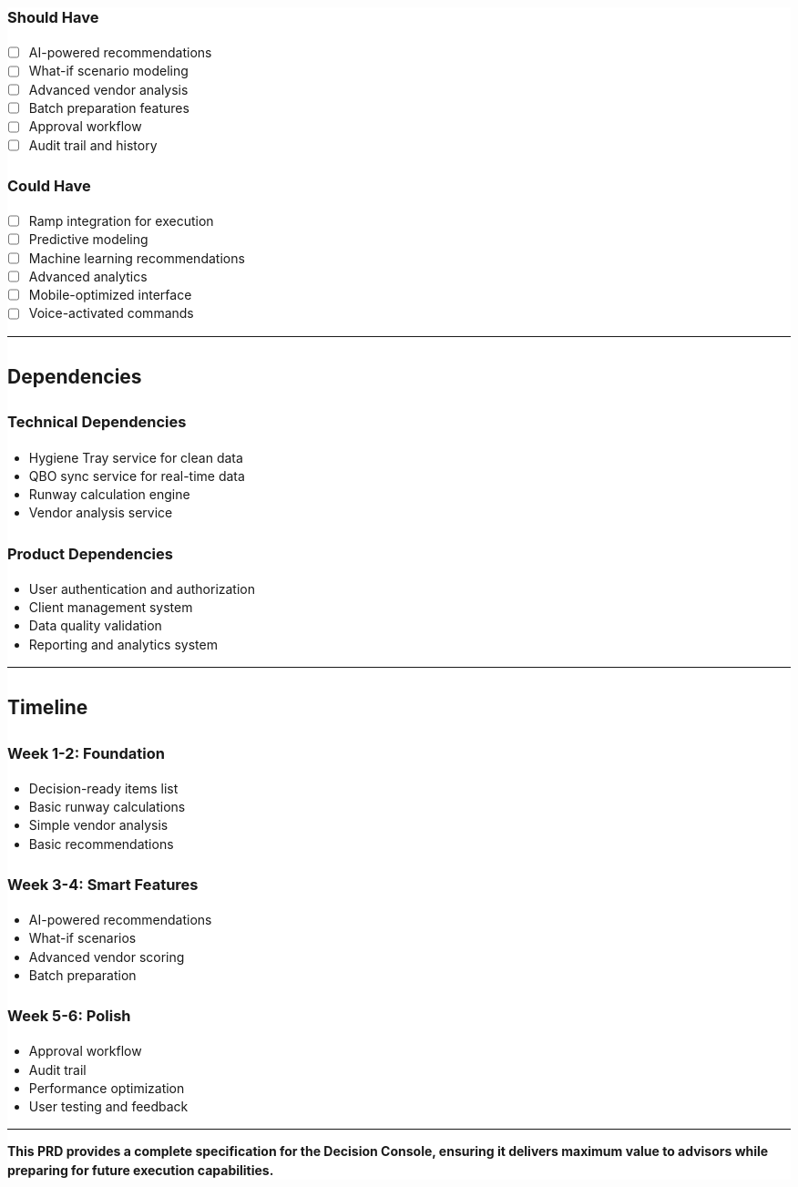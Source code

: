 ### **Should Have**
- [ ] AI-powered recommendations
- [ ] What-if scenario modeling
- [ ] Advanced vendor analysis
- [ ] Batch preparation features
- [ ] Approval workflow
- [ ] Audit trail and history

### **Could Have**
- [ ] Ramp integration for execution
- [ ] Predictive modeling
- [ ] Machine learning recommendations
- [ ] Advanced analytics
- [ ] Mobile-optimized interface
- [ ] Voice-activated commands

---

## **Dependencies**

### **Technical Dependencies**
- Hygiene Tray service for clean data
- QBO sync service for real-time data
- Runway calculation engine
- Vendor analysis service

### **Product Dependencies**
- User authentication and authorization
- Client management system
- Data quality validation
- Reporting and analytics system

---

## **Timeline**

### **Week 1-2: Foundation**
- Decision-ready items list
- Basic runway calculations
- Simple vendor analysis
- Basic recommendations

### **Week 3-4: Smart Features**
- AI-powered recommendations
- What-if scenarios
- Advanced vendor scoring
- Batch preparation

### **Week 5-6: Polish**
- Approval workflow
- Audit trail
- Performance optimization
- User testing and feedback

---

**This PRD provides a complete specification for the Decision Console, ensuring it delivers maximum value to advisors while preparing for future execution capabilities.**
